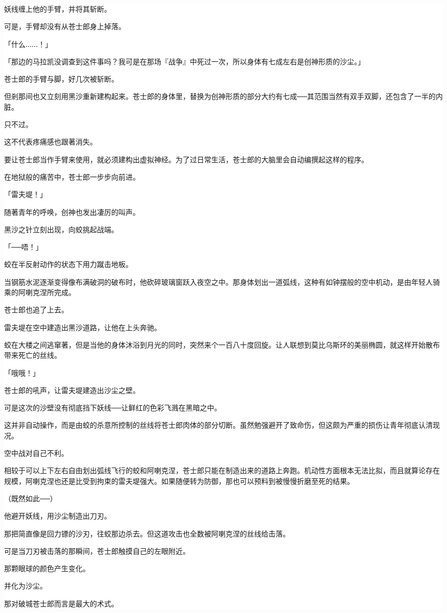 妖线缠上他的手臂，并将其斩断。

可是，手臂却没有从苍士郎身上掉落。

「什么……！」

「那边的马拉凯没调查到这件事吗？我可是在那场『战争』中死过一次，所以身体有七成左右是创神形质的沙尘。」

苍士郎的手臂与脚，好几次被斩断。

但剎那间也又立刻用黑沙重新建构起来。苍士郎的身体里，替换为创神形质的部分大约有七成──其范围当然有双手双脚，还包含了一半的内脏。

只不过。

这不代表疼痛感也跟著消失。

要让苍士郎当作手臂来使用，就必须建构出虚拟神经。为了过日常生活，苍士郎的大脑里会自动编撰起这样的程序。

在地狱般的痛苦中，苍士郎一步步向前进。

「雷夫堤！」

随著青年的呼唤，创神也发出凄厉的叫声。

黑沙之针立刻出现，向蛟挑起战端。

「──唔！」

蛟在半反射动作的状态下用力蹴击地板。

当钢筋水泥逐渐变得像布满破洞的破布时，他砍碎玻璃窗跃入夜空之中。那身体划出一道弧线，这种有如钟摆般的空中机动，是由年轻人骑乘的阿喇克涅所完成。

苍士郎也追了上去。

雷夫堤在空中建造出黑沙道路，让他在上头奔驰。

蛟在大楼之间逃窜著，但是当他的身体沐浴到月光的同时，突然来个一百八十度回旋。让人联想到莫比乌斯环的美丽椭圆，就这样开始散布带来死亡的丝线。

「哦哦！」

苍士郎的吼声，让雷夫堤建造出沙尘之壁。

可是这次的沙壁没有彻底挡下妖线──让鲜红的色彩飞溅在黑暗之中。

这并非自动操作，而是由蛟的杀意所控制的丝线将苍士郎肉体的部分切断。虽然勉强避开了致命伤，但这颇为严重的损伤让青年彻底认清现况。

空中战对自己不利。

相较于可以上下左右自由划出弧线飞行的蛟和阿喇克涅，苍士郎只能在制造出来的道路上奔跑。机动性方面根本无法比拟，而且就算论存在规模，阿喇克涅也还是比受到拘束的雷夫堤强大。如果随便转为防御，那也可以预料到被慢慢折磨至死的结果。

（既然如此──）

他避开妖线，用沙尘制造出刀刃。

那把简直像是回力镖的沙刃，往蛟那边杀去。但这道攻击也全数被阿喇克涅的丝线给击落。

可是当刀刃被击落的那瞬间，苍士郎触摸自己的左眼附近。

那颗眼球的颜色产生变化。

并化为沙尘。

那对破城苍士郎而言是最大的术式。
